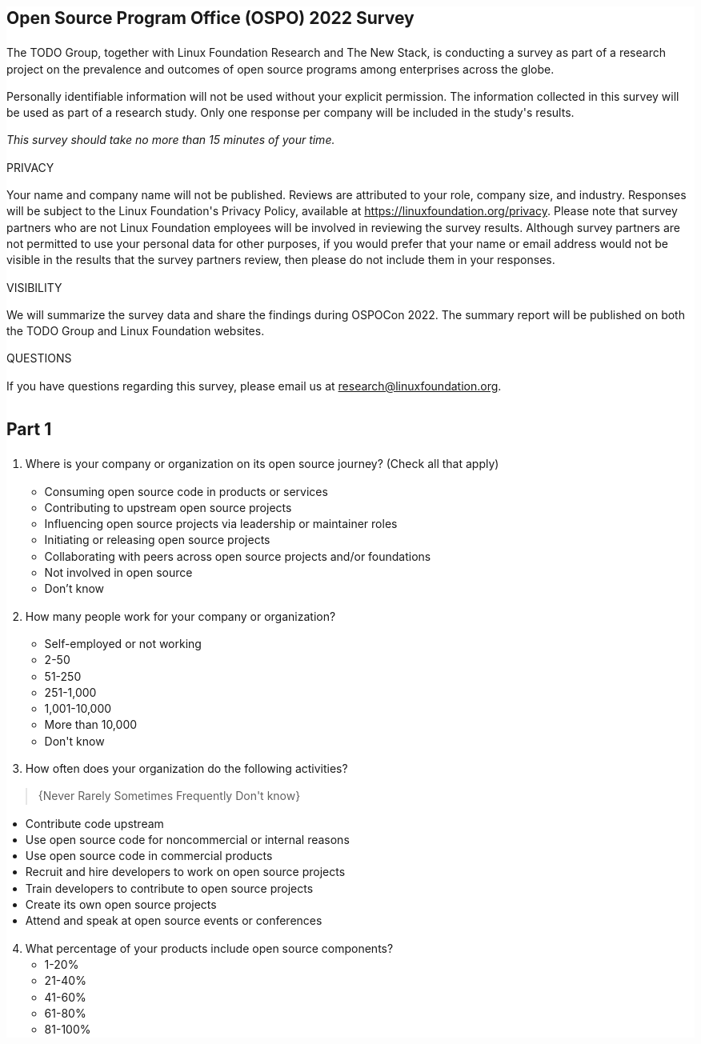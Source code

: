 ## Open Source Program Office (OSPO) 2022 Survey
The TODO Group, together with Linux Foundation Research and The New Stack, is conducting a survey as part of a research project on the prevalence and outcomes of open source programs among enterprises across the globe. 

Personally identifiable information will not be used without your explicit permission. The information collected in this survey will be used as part of a research study. 
Only one response per company will be included in the study's results. 

*This survey should take no more than 15 minutes of your time.*


PRIVACY

Your name and company name will not be published. Reviews are attributed to your role, company size, and industry. Responses will be subject to the Linux Foundation's Privacy Policy, available at https://linuxfoundation.org/privacy. Please note that survey partners who are not Linux Foundation employees will be involved in reviewing the survey results. Although survey partners are not permitted to use your personal data for other purposes, if you would prefer that your name or email address would not be visible in the results that the survey partners review, then please do not include them in your responses.


VISIBILITY

We will summarize the survey data and share the findings during OSPOCon 2022. The summary report will be published on both the TODO Group and Linux Foundation websites. 

QUESTIONS

If you have questions regarding this survey, please email us at research@linuxfoundation.org.


## Part 1

1. Where is your company or organization on its open source journey? (Check all that apply) 
    * Consuming open source code in products or services
    * Contributing to upstream open source projects
    * Influencing open source projects via leadership or maintainer roles
    * Initiating or releasing open source projects
    * Collaborating with peers across open source projects and/or foundations
    * Not involved in open source
    * Don’t know

2. How many people work for your company or organization?
   * Self-employed or not working
   * 2-50
   * 51-250
   * 251-1,000
   * 1,001-10,000
   * More than 10,000
   * Don't know

3. How often does your organization do the following activities?
>{Never Rarely Sometimes Frequently Don't know}
   * Contribute code upstream
   * Use open source code for noncommercial or internal reasons
   * Use open source code in commercial products
   * Recruit and hire developers to work on open source projects
   * Train developers to contribute to open source projects
   * Create its own open source projects
   * Attend and speak at open source events or conferences
4. What percentage of your products include open source components?
   * 1-20%
   * 21-40%
   * 41-60%
   * 61-80%
   * 81-100%